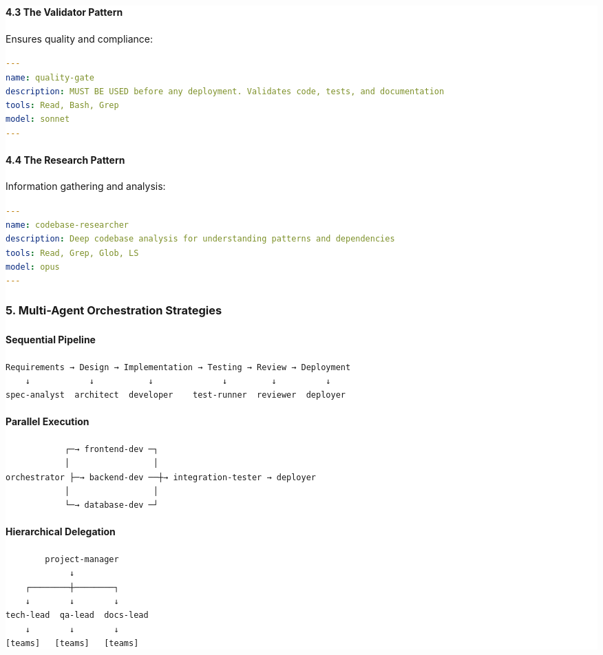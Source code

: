 #### 4.3 The Validator Pattern

Ensures quality and compliance:

```yaml
---
name: quality-gate
description: MUST BE USED before any deployment. Validates code, tests, and documentation
tools: Read, Bash, Grep
model: sonnet
---
```

#### 4.4 The Research Pattern

Information gathering and analysis:

```yaml
---
name: codebase-researcher
description: Deep codebase analysis for understanding patterns and dependencies
tools: Read, Grep, Glob, LS
model: opus
---
```

### 5. Multi-Agent Orchestration Strategies

#### Sequential Pipeline

```
Requirements → Design → Implementation → Testing → Review → Deployment
    ↓            ↓           ↓              ↓         ↓          ↓
spec-analyst  architect  developer    test-runner  reviewer  deployer
```

#### Parallel Execution

```
            ┌─→ frontend-dev ─┐
            │                 │
orchestrator ├─→ backend-dev ──┼→ integration-tester → deployer
            │                 │
            └─→ database-dev ─┘
```

#### Hierarchical Delegation

```
        project-manager
             ↓
    ┌────────┼────────┐
    ↓        ↓        ↓
tech-lead  qa-lead  docs-lead
    ↓        ↓        ↓
[teams]   [teams]   [teams]
```
